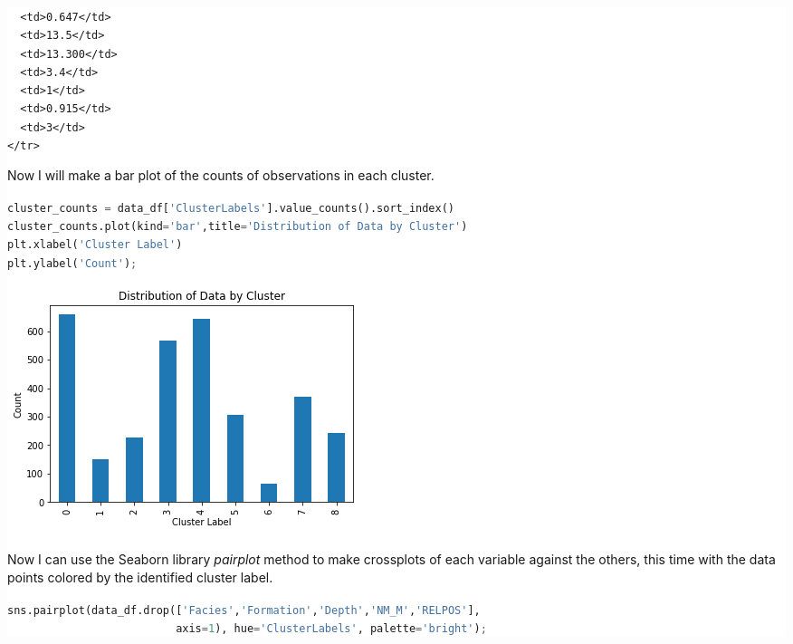       <td>0.647</td>
      <td>13.5</td>
      <td>13.300</td>
      <td>3.4</td>
      <td>1</td>
      <td>0.915</td>
      <td>3</td>
    </tr>
  </tbody>
</table>
</div>



Now I will make a bar plot of the counts of observations in each cluster.


```python
cluster_counts = data_df['ClusterLabels'].value_counts().sort_index()
cluster_counts.plot(kind='bar',title='Distribution of Data by Cluster')
plt.xlabel('Cluster Label')
plt.ylabel('Count');
```


    
![png](index_files/figure-html/Clustering_Well_Log_Data_Python_41_0.png)
    


Now I can use the Seaborn library _pairplot_ method to make crossplots of each variable against the others, this time with the data points colored by the identified cluster label.


```python
sns.pairplot(data_df.drop(['Facies','Formation','Depth','NM_M','RELPOS'], 
                          axis=1), hue='ClusterLabels', palette='bright');
```


    